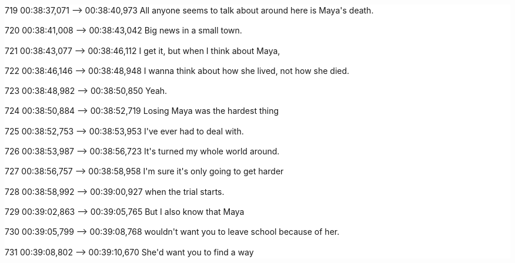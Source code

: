 719
00:38:37,071 --> 00:38:40,973
All anyone seems to talk about
around here is Maya's death.

720
00:38:41,008 --> 00:38:43,042
Big news in a small town.

721
00:38:43,077 --> 00:38:46,112
I get it, but when
I think about Maya,

722
00:38:46,146 --> 00:38:48,948
I wanna think about how she
lived, not how she died.

723
00:38:48,982 --> 00:38:50,850
Yeah.

724
00:38:50,884 --> 00:38:52,719
Losing Maya was
the hardest thing

725
00:38:52,753 --> 00:38:53,953
I've ever had to deal with.

726
00:38:53,987 --> 00:38:56,723
It's turned my
whole world around.

727
00:38:56,757 --> 00:38:58,958
I'm sure it's only
going to get harder

728
00:38:58,992 --> 00:39:00,927
when the trial starts.

729
00:39:02,863 --> 00:39:05,765
But I also know that Maya

730
00:39:05,799 --> 00:39:08,768
wouldn't want you to leave
school because of her.

731
00:39:08,802 --> 00:39:10,670
She'd want you to find a way
